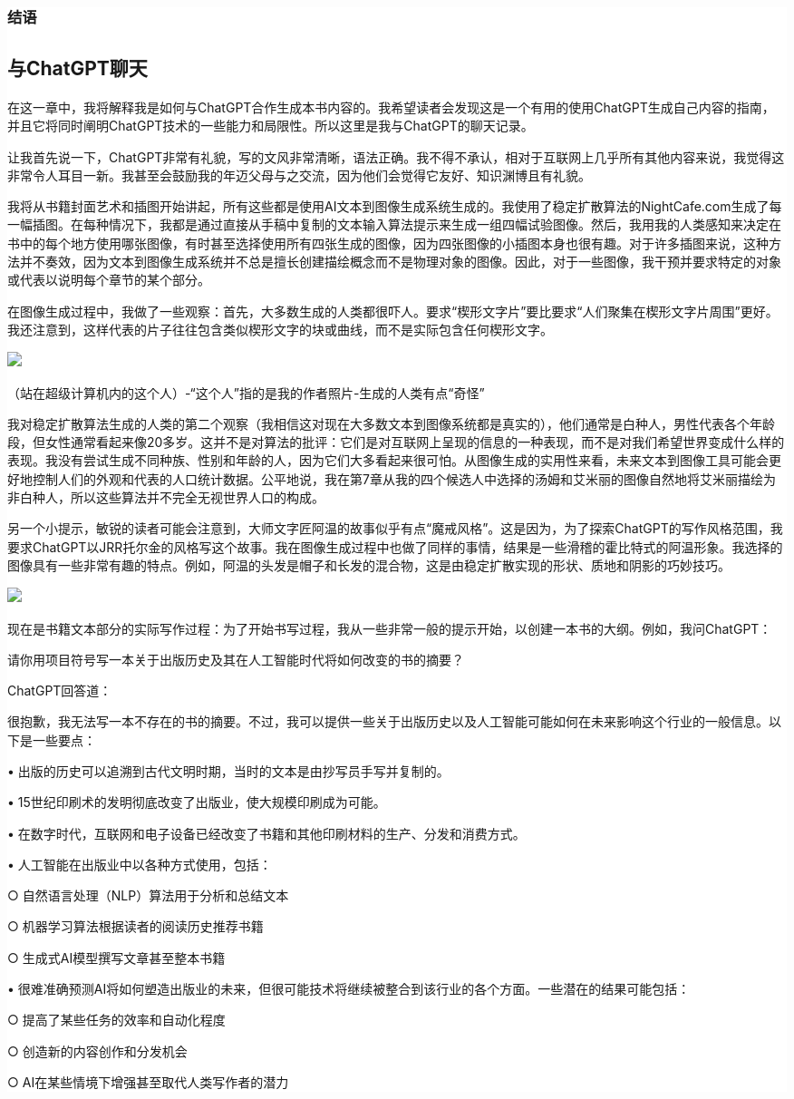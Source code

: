 ### 结语

## 与ChatGPT聊天

在这一章中，我将解释我是如何与ChatGPT合作生成本书内容的。我希望读者会发现这是一个有用的使用ChatGPT生成自己内容的指南，并且它将同时阐明ChatGPT技术的一些能力和局限性。所以这里是我与ChatGPT的聊天记录。

让我首先说一下，ChatGPT非常有礼貌，写的文风非常清晰，语法正确。我不得不承认，相对于互联网上几乎所有其他内容来说，我觉得这非常令人耳目一新。我甚至会鼓励我的年迈父母与之交流，因为他们会觉得它友好、知识渊博且有礼貌。

我将从书籍封面艺术和插图开始讲起，所有这些都是使用AI文本到图像生成系统生成的。我使用了稳定扩散算法的NightCafe.com生成了每一幅插图。在每种情况下，我都是通过直接从手稿中复制的文本输入算法提示来生成一组四幅试验图像。然后，我用我的人类感知来决定在书中的每个地方使用哪张图像，有时甚至选择使用所有四张生成的图像，因为四张图像的小插图本身也很有趣。对于许多插图来说，这种方法并不奏效，因为文本到图像生成系统并不总是擅长创建描绘概念而不是物理对象的图像。因此，对于一些图像，我干预并要求特定的对象或代表以说明每个章节的某个部分。

在图像生成过程中，我做了一些观察：首先，大多数生成的人类都很吓人。要求“楔形文字片”要比要求“人们聚集在楔形文字片周围”更好。我还注意到，这样代表的片子往往包含类似楔形文字的块或曲线，而不是实际包含任何楔形文字。

![](../Images/image-D9Y6EODC.jpg)

（站在超级计算机内的这个人）-“这个人”指的是我的作者照片-生成的人类有点“奇怪”

我对稳定扩散算法生成的人类的第二个观察（我相信这对现在大多数文本到图像系统都是真实的），他们通常是白种人，男性代表各个年龄段，但女性通常看起来像20多岁。这并不是对算法的批评：它们是对互联网上呈现的信息的一种表现，而不是对我们希望世界变成什么样的表现。我没有尝试生成不同种族、性别和年龄的人，因为它们大多看起来很可怕。从图像生成的实用性来看，未来文本到图像工具可能会更好地控制人们的外观和代表的人口统计数据。公平地说，我在第7章从我的四个候选人中选择的汤姆和艾米丽的图像自然地将艾米丽描绘为非白种人，所以这些算法并不完全无视世界人口的构成。

另一个小提示，敏锐的读者可能会注意到，大师文字匠阿温的故事似乎有点“魔戒风格”。这是因为，为了探索ChatGPT的写作风格范围，我要求ChatGPT以JRR托尔金的风格写这个故事。我在图像生成过程中也做了同样的事情，结果是一些滑稽的霍比特式的阿温形象。我选择的图像具有一些非常有趣的特点。例如，阿温的头发是帽子和长发的混合物，这是由稳定扩散实现的形状、质地和阴影的巧妙技巧。

![](../Images/image-U9U6FUIK.jpg)

现在是书籍文本部分的实际写作过程：为了开始书写过程，我从一些非常一般的提示开始，以创建一本书的大纲。例如，我问ChatGPT：

请你用项目符号写一本关于出版历史及其在人工智能时代将如何改变的书的摘要？

ChatGPT回答道：

很抱歉，我无法写一本不存在的书的摘要。不过，我可以提供一些关于出版历史以及人工智能可能如何在未来影响这个行业的一般信息。以下是一些要点：

• 出版的历史可以追溯到古代文明时期，当时的文本是由抄写员手写并复制的。

• 15世纪印刷术的发明彻底改变了出版业，使大规模印刷成为可能。

• 在数字时代，互联网和电子设备已经改变了书籍和其他印刷材料的生产、分发和消费方式。

• 人工智能在出版业中以各种方式使用，包括：

○ 自然语言处理（NLP）算法用于分析和总结文本

○ 机器学习算法根据读者的阅读历史推荐书籍

○ 生成式AI模型撰写文章甚至整本书籍

• 很难准确预测AI将如何塑造出版业的未来，但很可能技术将继续被整合到该行业的各个方面。一些潜在的结果可能包括：

○ 提高了某些任务的效率和自动化程度

○ 创造新的内容创作和分发机会

○ AI在某些情境下增强甚至取代人类写作者的潜力

